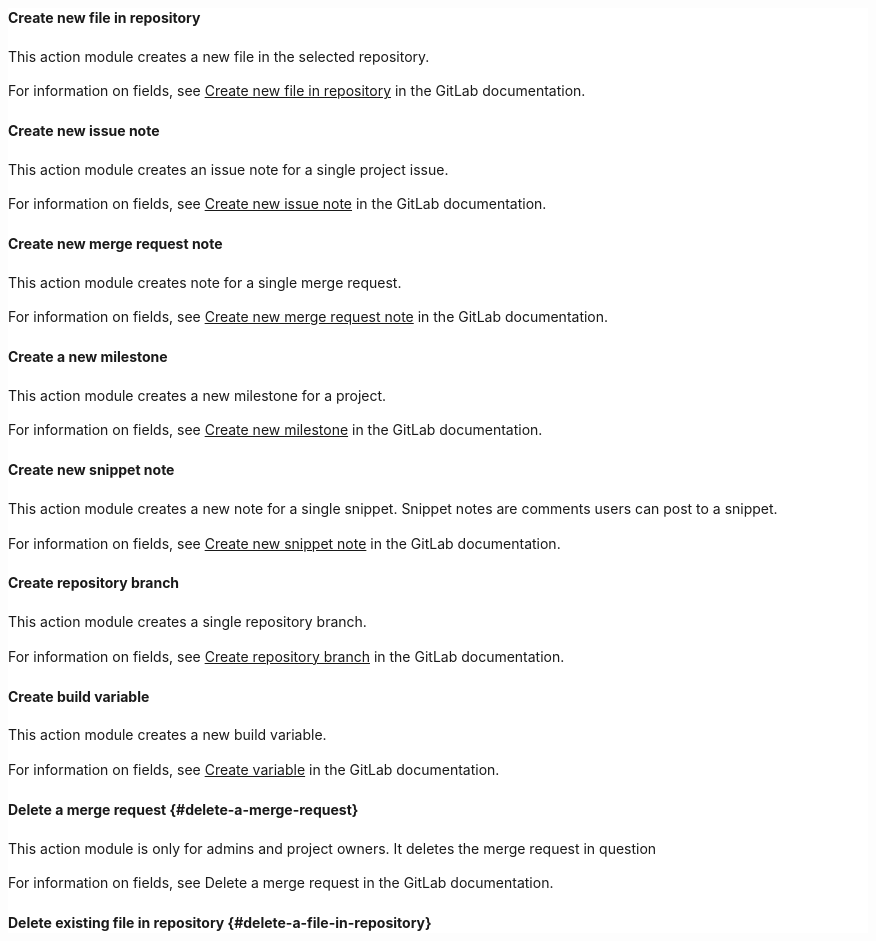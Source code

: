 #### Create new file in repository

This action module creates a new file in the selected repository.

For information on fields, see [Create new file in repository](https://docs.gitlab.com/ee/api/repository_files.html#create-new-file-in-repository) in the GitLab documentation.

#### Create new issue note

This action module creates an issue note for a single project issue.

For information on fields, see [Create new issue note](https://docs.gitlab.com/ee/api/notes.html#create-new-issue-note) in the GitLab documentation.

#### Create new merge request note

This action module creates note for a single merge request.

For information on fields, see [Create new merge request note](https://docs.gitlab.com/ee/api/notes.html#create-new-merge-request-note) in the GitLab documentation.

#### Create a new milestone

This action module creates a new milestone for a project.

For information on fields, see [Create new milestone](https://docs.gitlab.com/ee/api/milestones.html#create-new-milestone) in the GitLab documentation.

#### Create new snippet note

This action module creates a new note for a single snippet. Snippet notes are comments users can post to a snippet.

For information on fields, see [Create new snippet note](https://docs.gitlab.com/ee/api/notes.html#create-new-snippet-note) in the GitLab documentation.

#### Create repository branch

This action module creates a single repository branch.

For information on fields, see [Create repository branch](https://docs.gitlab.com/ee/api/branches.html#create-repository-branch) in the GitLab documentation.

#### Create build variable

This action module creates a new build variable.

For information on fields, see [Create variable](https://docs.gitlab.com/ee/api/project_level_variables.html#create-variable) in the GitLab documentation.

#### Delete a merge request {#delete-a-merge-request}

This action module is only for admins and project owners. It deletes the merge request in question

For information on fields, see Delete a merge request in the GitLab documentation.

#### Delete existing file in repository {#delete-a-file-in-repository}
